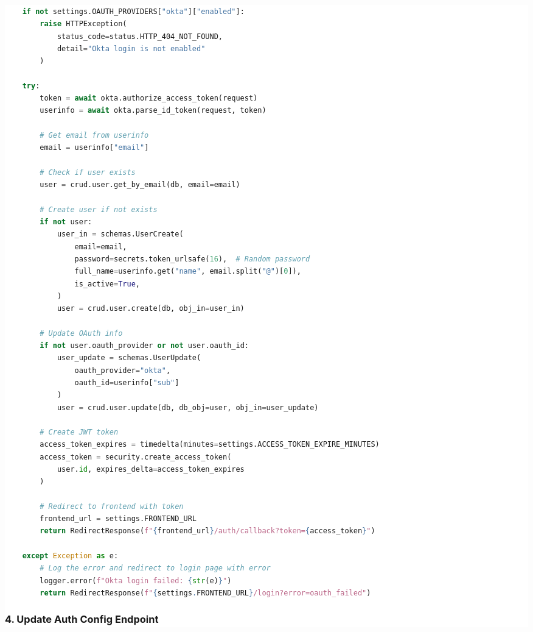 ```python
    if not settings.OAUTH_PROVIDERS["okta"]["enabled"]:
        raise HTTPException(
            status_code=status.HTTP_404_NOT_FOUND,
            detail="Okta login is not enabled"
        )
    
    try:
        token = await okta.authorize_access_token(request)
        userinfo = await okta.parse_id_token(request, token)
        
        # Get email from userinfo
        email = userinfo["email"]
        
        # Check if user exists
        user = crud.user.get_by_email(db, email=email)
        
        # Create user if not exists
        if not user:
            user_in = schemas.UserCreate(
                email=email,
                password=secrets.token_urlsafe(16),  # Random password
                full_name=userinfo.get("name", email.split("@")[0]),
                is_active=True,
            )
            user = crud.user.create(db, obj_in=user_in)
        
        # Update OAuth info
        if not user.oauth_provider or not user.oauth_id:
            user_update = schemas.UserUpdate(
                oauth_provider="okta",
                oauth_id=userinfo["sub"]
            )
            user = crud.user.update(db, db_obj=user, obj_in=user_update)
        
        # Create JWT token
        access_token_expires = timedelta(minutes=settings.ACCESS_TOKEN_EXPIRE_MINUTES)
        access_token = security.create_access_token(
            user.id, expires_delta=access_token_expires
        )
        
        # Redirect to frontend with token
        frontend_url = settings.FRONTEND_URL
        return RedirectResponse(f"{frontend_url}/auth/callback?token={access_token}")
    
    except Exception as e:
        # Log the error and redirect to login page with error
        logger.error(f"Okta login failed: {str(e)}")
        return RedirectResponse(f"{settings.FRONTEND_URL}/login?error=oauth_failed")
```

### 4. Update Auth Config Endpoint
